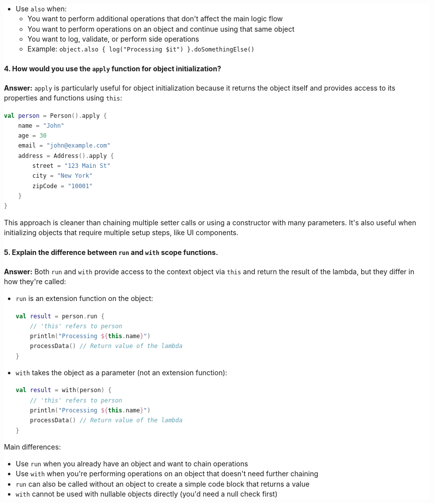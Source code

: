 * Use `also` when:
  * You want to perform additional operations that don't affect the main logic flow
  * You want to perform operations on an object and continue using that same object
  * You want to log, validate, or perform side operations
  * Example: `object.also { log("Processing $it") }.doSomethingElse()`

#### 4. How would you use the `apply` function for object initialization?

**Answer:** `apply` is particularly useful for object initialization because it returns the object itself and provides access to its properties and functions using `this`:

```kotlin
val person = Person().apply {
    name = "John"
    age = 30
    email = "john@example.com"
    address = Address().apply {
        street = "123 Main St"
        city = "New York"
        zipCode = "10001"
    }
}
```

This approach is cleaner than chaining multiple setter calls or using a constructor with many parameters. It's also useful when initializing objects that require multiple setup steps, like UI components.

#### 5. Explain the difference between `run` and `with` scope functions.

**Answer:** Both `run` and `with` provide access to the context object via `this` and return the result of the lambda, but they differ in how they're called:

* `run` is an extension function on the object:
  ```kotlin
  val result = person.run {
      // 'this' refers to person
      println("Processing ${this.name}")
      processData() // Return value of the lambda
  }
  ```

* `with` takes the object as a parameter (not an extension function):
  ```kotlin
  val result = with(person) {
      // 'this' refers to person
      println("Processing ${this.name}")
      processData() // Return value of the lambda
  }
  ```

Main differences:
* Use `run` when you already have an object and want to chain operations
* Use `with` when you're performing operations on an object that doesn't need further chaining
* `run` can also be called without an object to create a simple code block that returns a value
* `with` cannot be used with nullable objects directly (you'd need a null check first)
